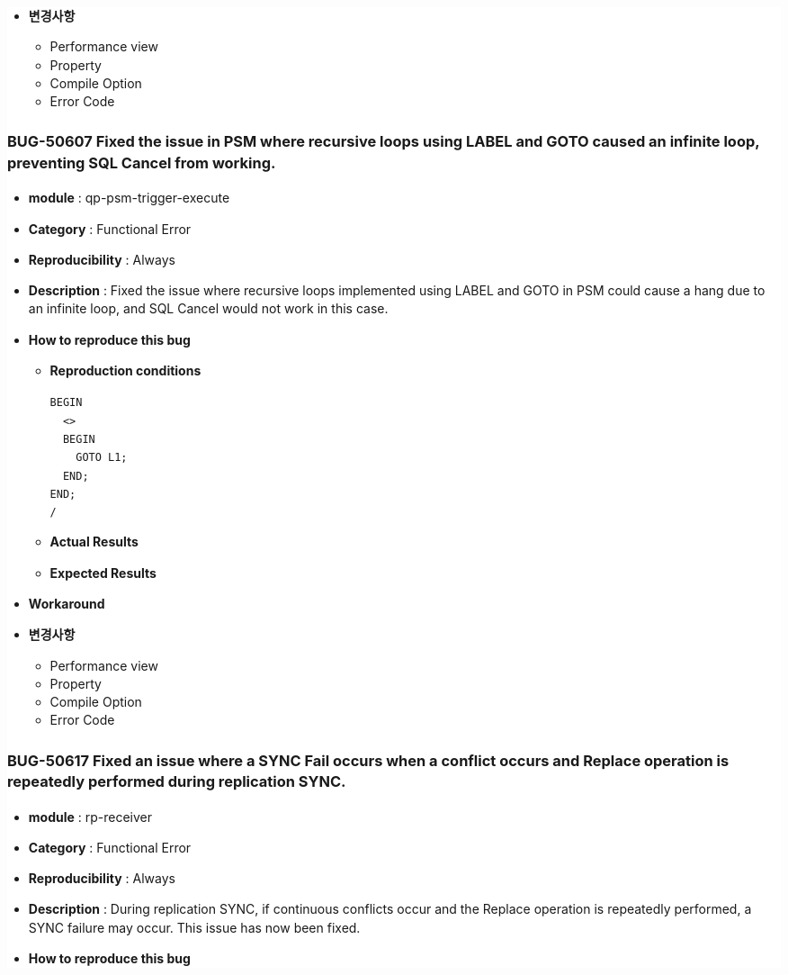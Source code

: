 -   **변경사항**

    -   Performance view
    -   Property
    -   Compile Option
    -   Error Code

### BUG-50607<a name=bug-50607></a> Fixed the issue in PSM where recursive loops using LABEL and GOTO caused an infinite loop, preventing SQL Cancel from working.

-   **module** : qp-psm-trigger-execute

-   **Category** : Functional Error

-   **Reproducibility** : Always

-   **Description** : Fixed the issue where recursive loops implemented using LABEL and GOTO in PSM could cause a hang due to an infinite loop, and SQL Cancel would not work in this case.
    
- **How to reproduce this bug**

  - **Reproduction conditions**

        BEGIN
          <>
          BEGIN
            GOTO L1;
          END;
        END;
        /

  -   **Actual Results**

  - **Expected Results**

-   **Workaround**

-   **변경사항**

    -   Performance view
    -   Property
    -   Compile Option
    -   Error Code

### BUG-50617<a name=bug-50617></a> Fixed an issue where a SYNC Fail occurs when a conflict occurs and Replace operation is repeatedly performed during replication SYNC. 

-   **module** : rp-receiver

-   **Category** : Functional Error

-   **Reproducibility** : Always

-   **Description** : During replication SYNC, if continuous conflicts occur and the Replace operation is repeatedly performed, a SYNC failure may occur. This issue has now been fixed.
    
-   **How to reproduce this bug**
